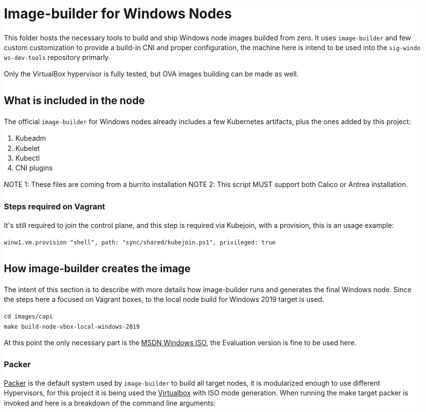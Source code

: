 # Image-builder for Windows Nodes

This folder hosts the necessary tools to build and ship Windows node images builded from zero.
It uses `image-builder` and few custom customization to provide a build-in CNI and proper configuration,
the machine here is intend to be used into the `sig-windows-dev-tools` repository primarly. 

Only the VirtualBox hypervisor is fully tested, but OVA images building can be made as well.

## What is included in the node

The official `image-builder` for Windows nodes already includes a few Kubernetes artifacts, plus
the ones added by this project:

1. Kubeadm
2. Kubelet
3. Kubectl
4. CNI plugins

NOTE 1: These files are coming from a burrito installation
NOTE 2: This script MUST support both Calico or Antrea installation.

### Steps required on Vagrant

It's still required to join the control plane, and this step is required 
via Kubejoin, with a provision, this is an usage example:

```
winw1.vm.provision "shell", path: "sync/shared/kubejoin.ps1", privileged: true
```

## How image-builder creates the image

The intent of this section is to describe with more details how image-builder runs
and generates the final Windows node. Since the steps here a focused on Vagrant boxes,
to the local node build for Windows 2019 target is used.

```
cd images/capi
make build-node-vbox-local-windows-2019
```

At this point the only necessary part is the [MSDN Windows ISO](https://www.microsoft.com/en-us/evalcenter/evaluate-windows-server-2019), 
the Evaluation version is fine to be used here.

### Packer

[Packer](https://www.packer.io) is the default system used by `image-builder` to build all target nodes, it is modularized enough
to use different Hypervisors, for this project it is being used the [Virtualbox](https://www.packer.io/docs/builders/virtualbox/iso) 
with ISO mode generation. When running the make target packer is invoked and here is a breakdown of the command line arguments:
